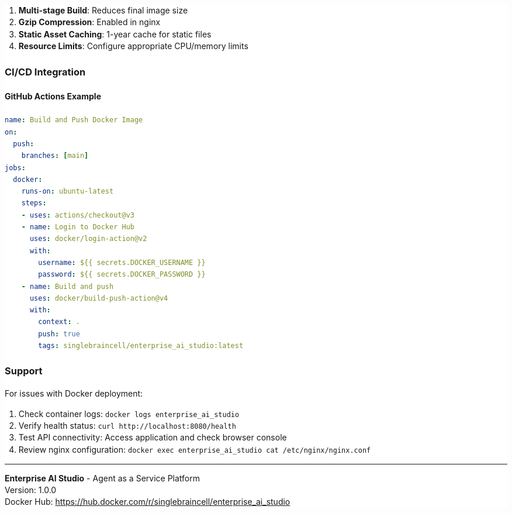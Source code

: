 1. **Multi-stage Build**: Reduces final image size
2. **Gzip Compression**: Enabled in nginx
3. **Static Asset Caching**: 1-year cache for static files
4. **Resource Limits**: Configure appropriate CPU/memory limits

### CI/CD Integration

#### GitHub Actions Example
```yaml
name: Build and Push Docker Image
on:
  push:
    branches: [main]
jobs:
  docker:
    runs-on: ubuntu-latest
    steps:
    - uses: actions/checkout@v3
    - name: Login to Docker Hub
      uses: docker/login-action@v2
      with:
        username: ${{ secrets.DOCKER_USERNAME }}
        password: ${{ secrets.DOCKER_PASSWORD }}
    - name: Build and push
      uses: docker/build-push-action@v4
      with:
        context: .
        push: true
        tags: singlebraincell/enterprise_ai_studio:latest
```

### Support

For issues with Docker deployment:
1. Check container logs: `docker logs enterprise_ai_studio`
2. Verify health status: `curl http://localhost:8080/health`
3. Test API connectivity: Access application and check browser console
4. Review nginx configuration: `docker exec enterprise_ai_studio cat /etc/nginx/nginx.conf`

---

**Enterprise AI Studio** - Agent as a Service Platform  
Version: 1.0.0  
Docker Hub: https://hub.docker.com/r/singlebraincell/enterprise_ai_studio